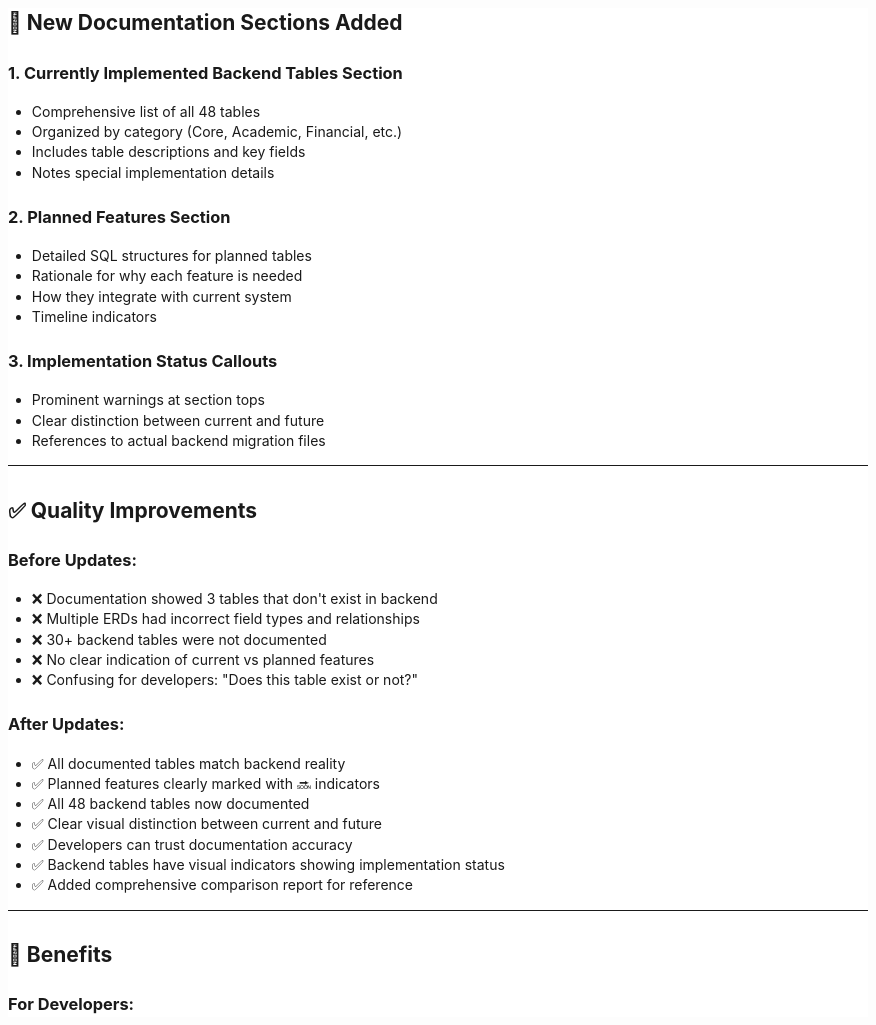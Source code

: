 
## 📝 New Documentation Sections Added

### 1. Currently Implemented Backend Tables Section

- Comprehensive list of all 48 tables
- Organized by category (Core, Academic, Financial, etc.)
- Includes table descriptions and key fields
- Notes special implementation details

### 2. Planned Features Section

- Detailed SQL structures for planned tables
- Rationale for why each feature is needed
- How they integrate with current system
- Timeline indicators

### 3. Implementation Status Callouts

- Prominent warnings at section tops
- Clear distinction between current and future
- References to actual backend migration files

---

## ✅ Quality Improvements

### Before Updates:

- ❌ Documentation showed 3 tables that don't exist in backend
- ❌ Multiple ERDs had incorrect field types and relationships
- ❌ 30+ backend tables were not documented
- ❌ No clear indication of current vs planned features
- ❌ Confusing for developers: "Does this table exist or not?"

### After Updates:

- ✅ All documented tables match backend reality
- ✅ Planned features clearly marked with 🔜 indicators
- ✅ All 48 backend tables now documented
- ✅ Clear visual distinction between current and future
- ✅ Developers can trust documentation accuracy
- ✅ Backend tables have visual indicators showing implementation status
- ✅ Added comprehensive comparison report for reference

---

## 🚀 Benefits

### For Developers:
